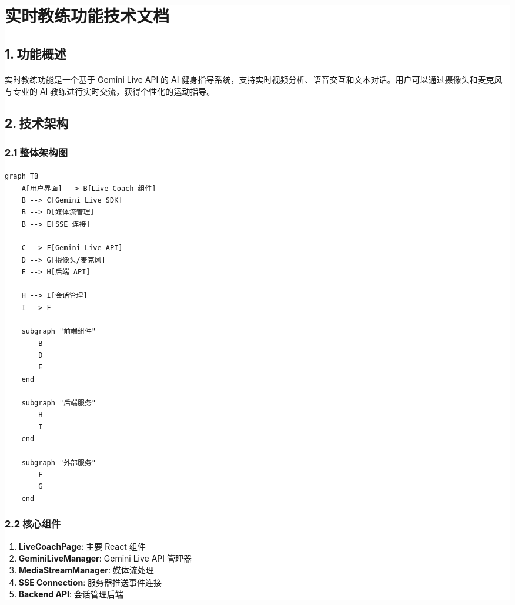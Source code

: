 # 实时教练功能技术文档

## 1. 功能概述

实时教练功能是一个基于 Gemini Live API 的 AI 健身指导系统，支持实时视频分析、语音交互和文本对话。用户可以通过摄像头和麦克风与专业的 AI 教练进行实时交流，获得个性化的运动指导。

## 2. 技术架构

### 2.1 整体架构图

```mermaid
graph TB
    A[用户界面] --> B[Live Coach 组件]
    B --> C[Gemini Live SDK]
    B --> D[媒体流管理]
    B --> E[SSE 连接]
    
    C --> F[Gemini Live API]
    D --> G[摄像头/麦克风]
    E --> H[后端 API]
    
    H --> I[会话管理]
    I --> F
    
    subgraph "前端组件"
        B
        D
        E
    end
    
    subgraph "后端服务"
        H
        I
    end
    
    subgraph "外部服务"
        F
        G
    end
```

### 2.2 核心组件

1. **LiveCoachPage**: 主要 React 组件
2. **GeminiLiveManager**: Gemini Live API 管理器
3. **MediaStreamManager**: 媒体流处理
4. **SSE Connection**: 服务器推送事件连接
5. **Backend API**: 会话管理后端
